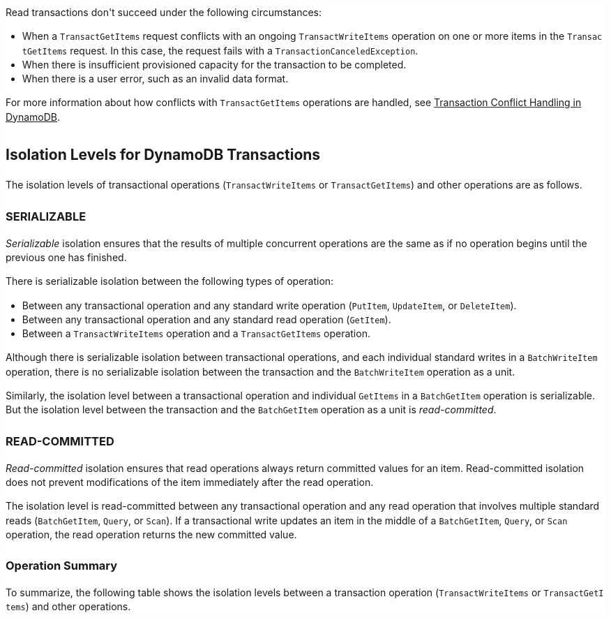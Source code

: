 Read transactions don't succeed under the following circumstances:
+ When a `TransactGetItems` request conflicts with an ongoing `TransactWriteItems` operation on one or more items in the `TransactGetItems` request\. In this case, the request fails with a `TransactionCanceledException`\.
+ When there is insufficient provisioned capacity for the transaction to be completed\.
+ When there is a user error, such as an invalid data format\.

 For more information about how conflicts with `TransactGetItems` operations are handled, see [Transaction Conflict Handling in DynamoDB](#transaction-conflict-handling)\.

## Isolation Levels for DynamoDB Transactions<a name="transaction-isolation"></a>

The isolation levels of transactional operations \(`TransactWriteItems` or `TransactGetItems`\) and other operations are as follows\.

### SERIALIZABLE<a name="transaction-isolation-serializable"></a>

*Serializable* isolation ensures that the results of multiple concurrent operations are the same as if no operation begins until the previous one has finished\.

There is serializable isolation between the following types of operation:
+ Between any transactional operation and any standard write operation \(`PutItem`, `UpdateItem`, or `DeleteItem`\)\.
+ Between any transactional operation and any standard read operation \(`GetItem`\)\.
+ Between a `TransactWriteItems` operation and a `TransactGetItems` operation\.

Although there is serializable isolation between transactional operations, and each individual standard writes in a `BatchWriteItem` operation, there is no serializable isolation between the transaction and the `BatchWriteItem` operation as a unit\.

Similarly, the isolation level between a transactional operation and individual `GetItems` in a `BatchGetItem` operation is serializable\. But the isolation level between the transaction and the `BatchGetItem` operation as a unit is *read\-committed*\.

### READ\-COMMITTED<a name="transaction-isolation-read-committed"></a>

*Read\-committed* isolation ensures that read operations always return committed values for an item\. Read\-committed isolation does not prevent modifications of the item immediately after the read operation\.

The isolation level is read\-committed between any transactional operation and any read operation that involves multiple standard reads \(`BatchGetItem`, `Query`, or `Scan`\)\. If a transactional write updates an item in the middle of a `BatchGetItem`, `Query`, or `Scan` operation, the read operation returns the new committed value\.

### Operation Summary<a name="transaction-isolation-table"></a>

To summarize, the following table shows the isolation levels between a transaction operation \(`TransactWriteItems` or `TransactGetItems`\) and other operations\.
